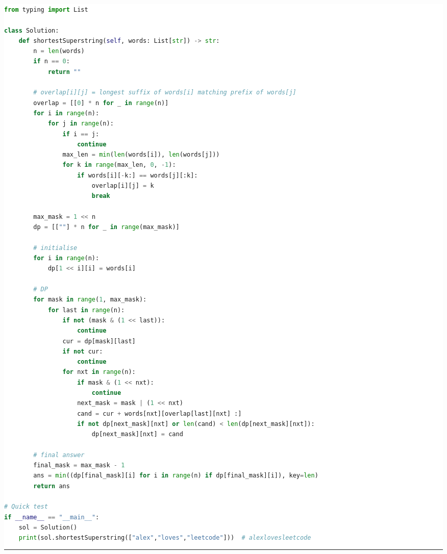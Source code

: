 ```python
from typing import List

class Solution:
    def shortestSuperstring(self, words: List[str]) -> str:
        n = len(words)
        if n == 0:
            return ""

        # overlap[i][j] = longest suffix of words[i] matching prefix of words[j]
        overlap = [[0] * n for _ in range(n)]
        for i in range(n):
            for j in range(n):
                if i == j:
                    continue
                max_len = min(len(words[i]), len(words[j]))
                for k in range(max_len, 0, -1):
                    if words[i][-k:] == words[j][:k]:
                        overlap[i][j] = k
                        break

        max_mask = 1 << n
        dp = [[""] * n for _ in range(max_mask)]

        # initialise
        for i in range(n):
            dp[1 << i][i] = words[i]

        # DP
        for mask in range(1, max_mask):
            for last in range(n):
                if not (mask & (1 << last)):
                    continue
                cur = dp[mask][last]
                if not cur:
                    continue
                for nxt in range(n):
                    if mask & (1 << nxt):
                        continue
                    next_mask = mask | (1 << nxt)
                    cand = cur + words[nxt][overlap[last][nxt] :]
                    if not dp[next_mask][nxt] or len(cand) < len(dp[next_mask][nxt]):
                        dp[next_mask][nxt] = cand

        # final answer
        final_mask = max_mask - 1
        ans = min((dp[final_mask][i] for i in range(n) if dp[final_mask][i]), key=len)
        return ans

# Quick test
if __name__ == "__main__":
    sol = Solution()
    print(sol.shortestSuperstring(["alex","loves","leetcode"]))  # alexlovesleetcode
```

---